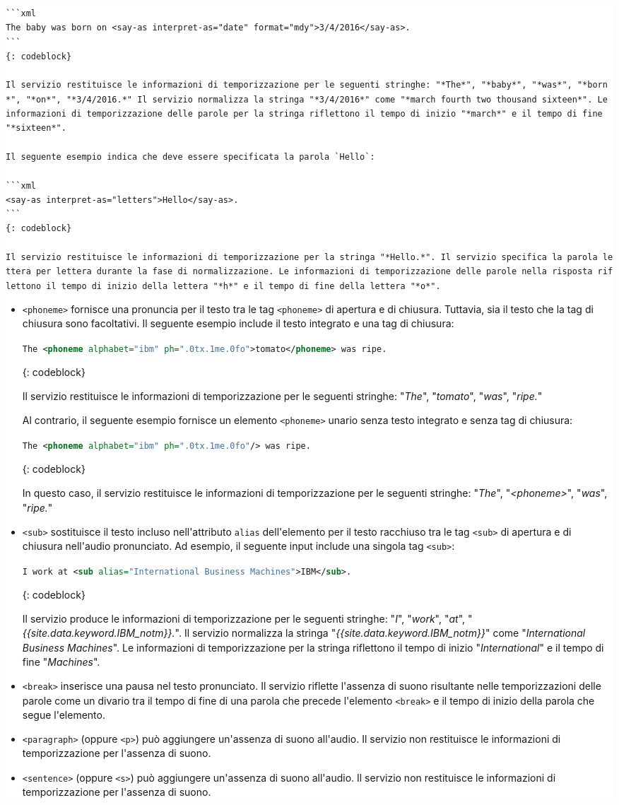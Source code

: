     ```xml
    The baby was born on <say-as interpret-as="date" format="mdy">3/4/2016</say-as>.
    ```
    {: codeblock}

    Il servizio restituisce le informazioni di temporizzazione per le seguenti stringhe: "*The*", "*baby*", "*was*", "*born*", "*on*", "*3/4/2016.*" Il servizio normalizza la stringa "*3/4/2016*" come "*march fourth two thousand sixteen*". Le informazioni di temporizzazione delle parole per la stringa riflettono il tempo di inizio "*march*" e il tempo di fine "*sixteen*".

    Il seguente esempio indica che deve essere specificata la parola `Hello`:

    ```xml
    <say-as interpret-as="letters">Hello</say-as>.
    ```
    {: codeblock}

    Il servizio restituisce le informazioni di temporizzazione per la stringa "*Hello.*". Il servizio specifica la parola lettera per lettera durante la fase di normalizzazione. Le informazioni di temporizzazione delle parole nella risposta riflettono il tempo di inizio della lettera "*h*" e il tempo di fine della lettera "*o*".
-   `<phoneme>` fornisce una pronuncia per il testo tra le tag `<phoneme>` di apertura e di chiusura. Tuttavia, sia il testo che la tag di chiusura sono facoltativi. Il seguente esempio include il testo integrato e una tag di chiusura:

    ```xml
    The <phoneme alphabet="ibm" ph=".0tx.1me.0fo">tomato</phoneme> was ripe.
    ```
    {: codeblock}

    Il servizio restituisce le informazioni di temporizzazione per le seguenti stringhe: "*The*", "*tomato*", "*was*", "*ripe.*"

    Al contrario, il seguente esempio fornisce un elemento `<phoneme>` unario senza testo integrato e senza tag di chiusura:

    ```xml
    The <phoneme alphabet="ibm" ph=".0tx.1me.0fo"/> was ripe.
    ```
    {: codeblock}

    In questo caso, il servizio restituisce le informazioni di temporizzazione per le seguenti stringhe: "*The*", "*&lt;phoneme&gt;*", "*was*", "*ripe.*"
-   `<sub>` sostituisce il testo incluso nell'attributo `alias` dell'elemento per il testo racchiuso tra le tag `<sub>` di apertura e di chiusura nell'audio pronunciato. Ad esempio, il seguente input include una singola tag `<sub>`:

    ```xml
    I work at <sub alias="International Business Machines">IBM</sub>.
    ```
    {: codeblock}

    Il servizio produce le informazioni di temporizzazione per le seguenti stringhe: "*I*", "*work*", "*at*", "*{{site.data.keyword.IBM_notm}}.*". Il servizio normalizza la stringa "*{{site.data.keyword.IBM_notm}}*" come "*International Business Machines*". Le informazioni di temporizzazione per la stringa riflettono il tempo di inizio "*International*" e il tempo di fine "*Machines*".
-   `<break>` inserisce una pausa nel testo pronunciato. Il servizio riflette l'assenza di suono risultante nelle temporizzazioni delle parole come un divario tra il tempo di fine di una parola che precede l'elemento `<break>` e il tempo di inizio della parola che segue l'elemento.
- `<paragraph>` (oppure `<p>`) può aggiungere un'assenza di suono all'audio. Il servizio non restituisce le informazioni di temporizzazione per l'assenza di suono.
- `<sentence>` (oppure `<s>`) può aggiungere un'assenza di suono all'audio. Il servizio non restituisce le informazioni di temporizzazione per l'assenza di suono.
